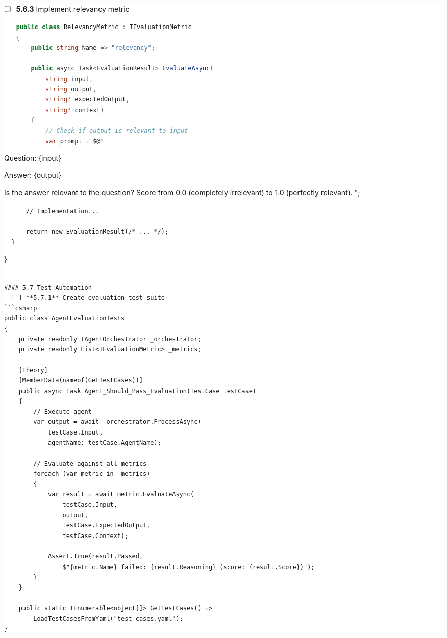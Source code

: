 - [ ] **5.6.3** Implement relevancy metric
  ```csharp
  public class RelevancyMetric : IEvaluationMetric
  {
      public string Name => "relevancy";

      public async Task<EvaluationResult> EvaluateAsync(
          string input,
          string output,
          string? expectedOutput,
          string? context)
      {
          // Check if output is relevant to input
          var prompt = $@"
Question: {input}

Answer: {output}

Is the answer relevant to the question?
Score from 0.0 (completely irrelevant) to 1.0 (perfectly relevant).
";

          // Implementation...

          return new EvaluationResult(/* ... */);
      }
  }
  ```

#### 5.7 Test Automation
- [ ] **5.7.1** Create evaluation test suite
  ```csharp
  public class AgentEvaluationTests
  {
      private readonly IAgentOrchestrator _orchestrator;
      private readonly List<IEvaluationMetric> _metrics;

      [Theory]
      [MemberData(nameof(GetTestCases))]
      public async Task Agent_Should_Pass_Evaluation(TestCase testCase)
      {
          // Execute agent
          var output = await _orchestrator.ProcessAsync(
              testCase.Input,
              agentName: testCase.AgentName);

          // Evaluate against all metrics
          foreach (var metric in _metrics)
          {
              var result = await metric.EvaluateAsync(
                  testCase.Input,
                  output,
                  testCase.ExpectedOutput,
                  testCase.Context);

              Assert.True(result.Passed,
                  $"{metric.Name} failed: {result.Reasoning} (score: {result.Score})");
          }
      }

      public static IEnumerable<object[]> GetTestCases() =>
          LoadTestCasesFromYaml("test-cases.yaml");
  }
  ```

